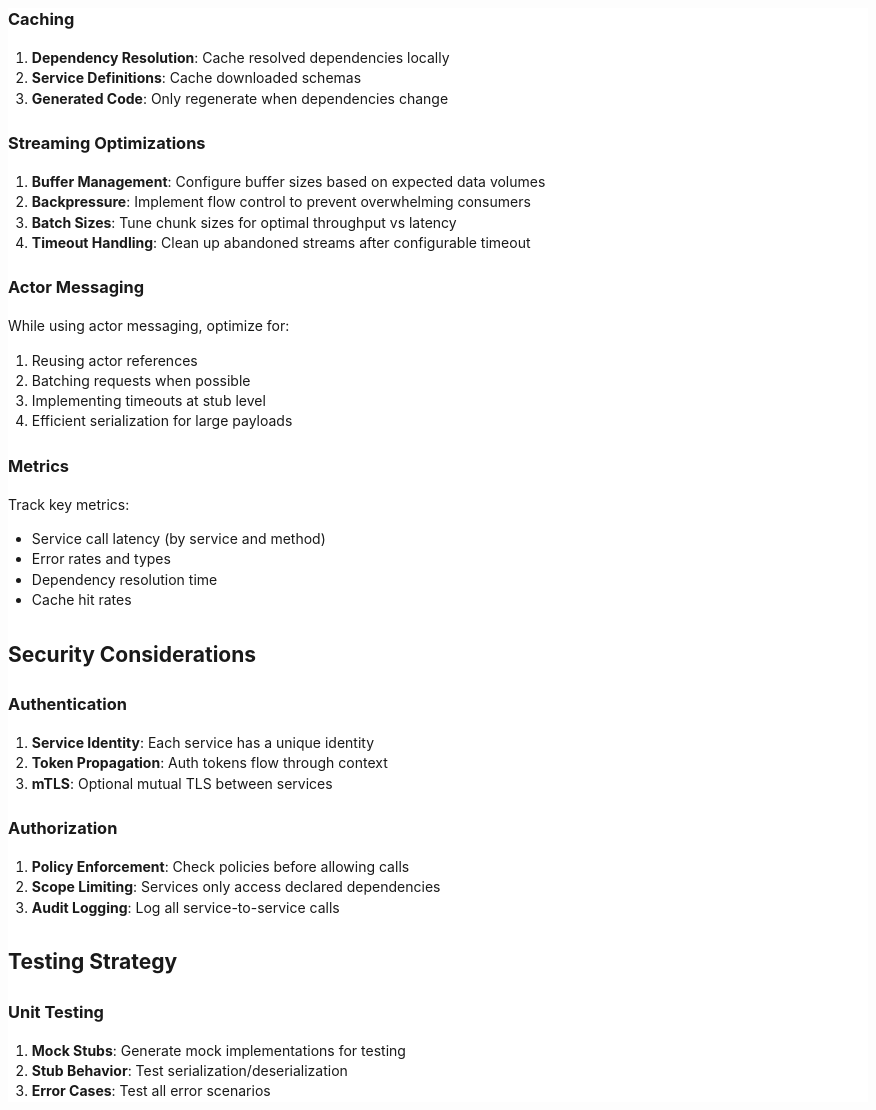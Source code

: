 ### Caching

1. **Dependency Resolution**: Cache resolved dependencies locally
2. **Service Definitions**: Cache downloaded schemas
3. **Generated Code**: Only regenerate when dependencies change

### Streaming Optimizations

1. **Buffer Management**: Configure buffer sizes based on expected data volumes
2. **Backpressure**: Implement flow control to prevent overwhelming consumers
3. **Batch Sizes**: Tune chunk sizes for optimal throughput vs latency
4. **Timeout Handling**: Clean up abandoned streams after configurable timeout

### Actor Messaging

While using actor messaging, optimize for:
1. Reusing actor references
2. Batching requests when possible
3. Implementing timeouts at stub level
4. Efficient serialization for large payloads

### Metrics

Track key metrics:
- Service call latency (by service and method)
- Error rates and types
- Dependency resolution time
- Cache hit rates

## Security Considerations

### Authentication

1. **Service Identity**: Each service has a unique identity
2. **Token Propagation**: Auth tokens flow through context
3. **mTLS**: Optional mutual TLS between services

### Authorization

1. **Policy Enforcement**: Check policies before allowing calls
2. **Scope Limiting**: Services only access declared dependencies
3. **Audit Logging**: Log all service-to-service calls

## Testing Strategy

### Unit Testing

1. **Mock Stubs**: Generate mock implementations for testing
2. **Stub Behavior**: Test serialization/deserialization
3. **Error Cases**: Test all error scenarios
